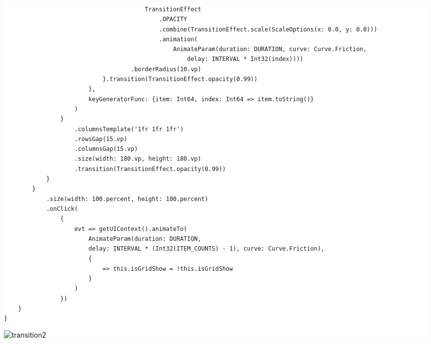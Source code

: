 ```cangjie
                                        TransitionEffect
                                            .OPACITY
                                            .combine(TransitionEffect.scale(ScaleOptions(x: 0.0, y: 0.0)))
                                            .animation(
                                                AnimateParam(duration: DURATION, curve: Curve.Friction,
                                                    delay: INTERVAL * Int32(index))))
                                    .borderRadius(10.vp)
                            }.transition(TransitionEffect.opacity(0.99))
                        },
                        keyGeneratorFunc: {item: Int64, index: Int64 => item.toString()}
                    )
                }
                    .columnsTemplate('1fr 1fr 1fr')
                    .rowsGap(15.vp)
                    .columnsGap(15.vp)
                    .size(width: 180.vp, height: 180.vp)
                    .transition(TransitionEffect.opacity(0.99))
            }
        }
            .size(width: 100.percent, height: 100.percent)
            .onClick(
                {
                    evt => getUIContext().animateTo(
                        AnimateParam(duration: DURATION,
                        delay: INTERVAL * (Int32(ITEM_COUNTS) - 1), curve: Curve.Friction),
                        {
                            => this.isGridShow = !this.isGridShow
                        }
                    )
                })
    }
}
```

![transition2](./figures/transition2.gif)